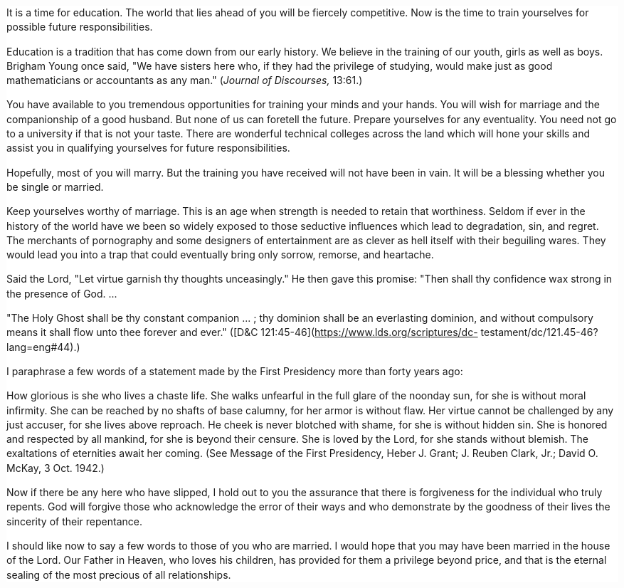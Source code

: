 It is a time for education. The world that lies ahead of you will be fiercely
competitive. Now is the time to train yourselves for possible future
responsibilities.

Education is a tradition that has come down from our early history. We believe
in the training of our youth, girls as well as boys. Brigham Young once said,
"We have sisters here who, if they had the privilege of studying, would make
just as good mathematicians or accountants as any man." (_Journal of
Discourses,_ 13:61.)

You have available to you tremendous opportunities for training your minds and
your hands. You will wish for marriage and the companionship of a good
husband. But none of us can foretell the future. Prepare yourselves for any
eventuality. You need not go to a university if that is not your taste. There
are wonderful technical colleges across the land which will hone your skills
and assist you in qualifying yourselves for future responsibilities.

Hopefully, most of you will marry. But the training you have received will not
have been in vain. It will be a blessing whether you be single or married.

Keep yourselves worthy of marriage. This is an age when strength is needed to
retain that worthiness. Seldom if ever in the history of the world have we
been so widely exposed to those seductive influences which lead to
degradation, sin, and regret. The merchants of pornography and some designers
of entertainment are as clever as hell itself with their beguiling wares. They
would lead you into a trap that could eventually bring only sorrow, remorse,
and heartache.

Said the Lord, "Let virtue garnish thy thoughts unceasingly." He then gave
this promise: "Then shall thy confidence wax strong in the presence of God. ...

"The Holy Ghost shall be thy constant companion ... ; thy dominion shall be an
everlasting dominion, and without compulsory means it shall flow unto thee
forever and ever." ([D&amp;C 121:45-46](https://www.lds.org/scriptures/dc-
testament/dc/121.45-46?lang=eng#44).)

I paraphrase a few words of a statement made by the First Presidency more than
forty years ago:

How glorious is she who lives a chaste life. She walks unfearful in the full
glare of the noonday sun, for she is without moral infirmity. She can be
reached by no shafts of base calumny, for her armor is without flaw. Her
virtue cannot be challenged by any just accuser, for she lives above reproach.
He cheek is never blotched with shame, for she is without hidden sin. She is
honored and respected by all mankind, for she is beyond their censure. She is
loved by the Lord, for she stands without blemish. The exaltations of
eternities await her coming. (See Message of the First Presidency, Heber J.
Grant; J. Reuben Clark, Jr.; David O. McKay, 3 Oct. 1942.)

Now if there be any here who have slipped, I hold out to you the assurance
that there is forgiveness for the individual who truly repents. God will
forgive those who acknowledge the error of their ways and who demonstrate by
the goodness of their lives the sincerity of their repentance.

I should like now to say a few words to those of you who are married. I would
hope that you may have been married in the house of the Lord. Our Father in
Heaven, who loves his children, has provided for them a privilege beyond
price, and that is the eternal sealing of the most precious of all
relationships.
